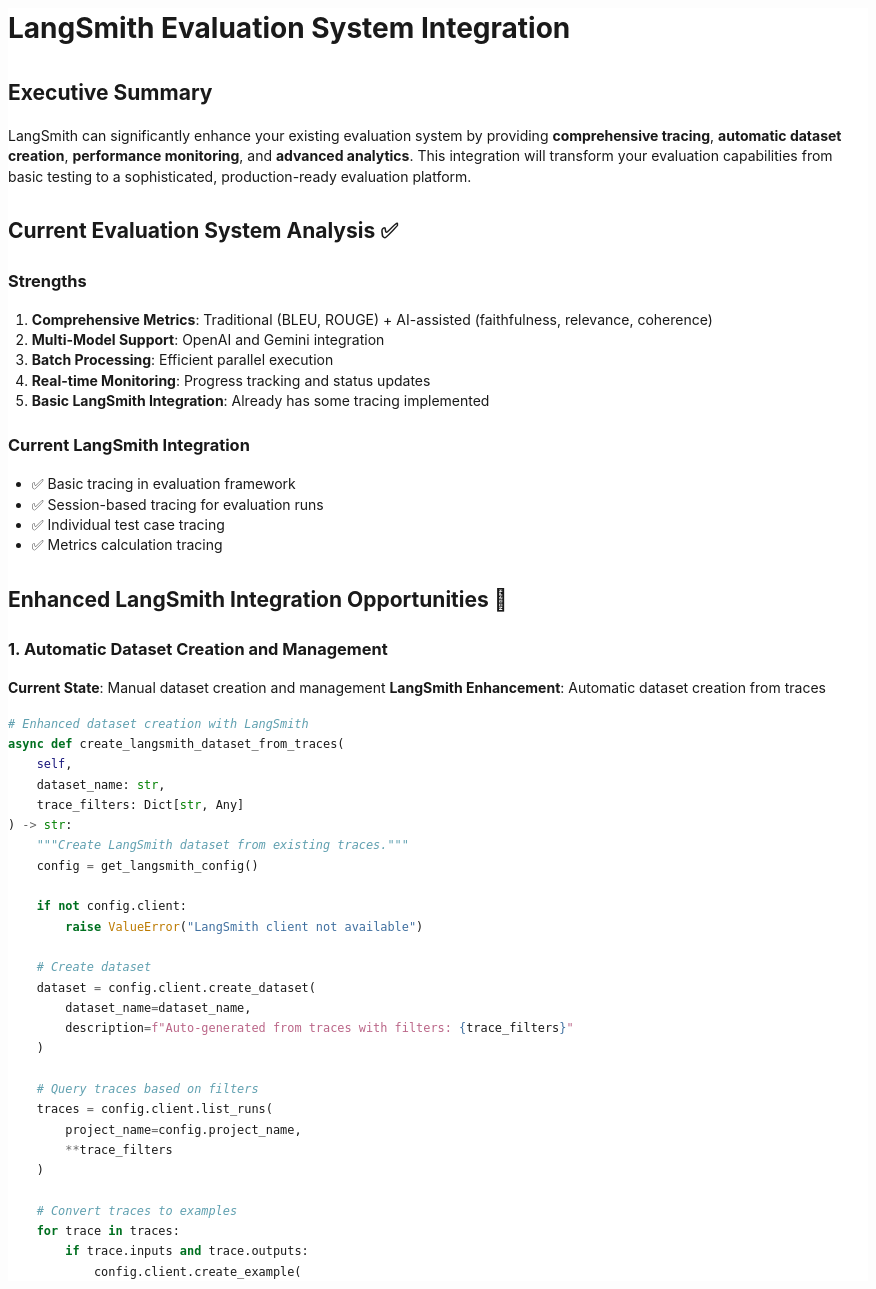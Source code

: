 # LangSmith Evaluation System Integration

## Executive Summary

LangSmith can significantly enhance your existing evaluation system by providing **comprehensive tracing**, **automatic dataset creation**, **performance monitoring**, and **advanced analytics**. This integration will transform your evaluation capabilities from basic testing to a sophisticated, production-ready evaluation platform.

## Current Evaluation System Analysis ✅

### Strengths
1. **Comprehensive Metrics**: Traditional (BLEU, ROUGE) + AI-assisted (faithfulness, relevance, coherence)
2. **Multi-Model Support**: OpenAI and Gemini integration
3. **Batch Processing**: Efficient parallel execution
4. **Real-time Monitoring**: Progress tracking and status updates
5. **Basic LangSmith Integration**: Already has some tracing implemented

### Current LangSmith Integration
- ✅ Basic tracing in evaluation framework
- ✅ Session-based tracing for evaluation runs
- ✅ Individual test case tracing
- ✅ Metrics calculation tracing

## Enhanced LangSmith Integration Opportunities 🚀

### 1. **Automatic Dataset Creation and Management**

**Current State**: Manual dataset creation and management
**LangSmith Enhancement**: Automatic dataset creation from traces

```python
# Enhanced dataset creation with LangSmith
async def create_langsmith_dataset_from_traces(
    self, 
    dataset_name: str, 
    trace_filters: Dict[str, Any]
) -> str:
    """Create LangSmith dataset from existing traces."""
    config = get_langsmith_config()
    
    if not config.client:
        raise ValueError("LangSmith client not available")
    
    # Create dataset
    dataset = config.client.create_dataset(
        dataset_name=dataset_name,
        description=f"Auto-generated from traces with filters: {trace_filters}"
    )
    
    # Query traces based on filters
    traces = config.client.list_runs(
        project_name=config.project_name,
        **trace_filters
    )
    
    # Convert traces to examples
    for trace in traces:
        if trace.inputs and trace.outputs:
            config.client.create_example(
```